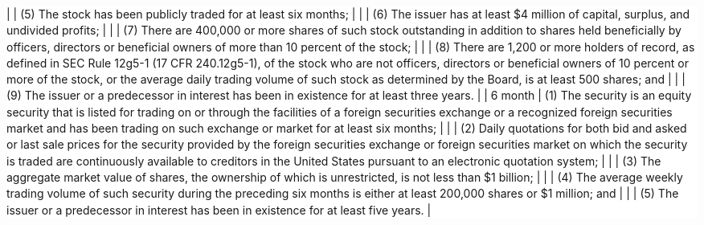 |            |             (5) The stock has been publicly traded for at least six months;                                                                                                                                                                                                                                                                                                                                                                                                                                                                                                                       |
|            |             (6) The issuer has at least $4 million of capital, surplus, and undivided profits;                                                                                                                                                                                                                                                                                                                                                                                                                                                                                                    |
|            |             (7) There are 400,000 or more shares of such stock outstanding in addition to shares held beneficially by officers, directors or beneficial owners of more than 10 percent of the stock;                                                                                                                                                                                                                                                                                                                                                                                              |
|            |             (8) There are 1,200 or more holders of record, as defined in SEC Rule 12g5-1 (17 CFR 240.12g5-1), of the stock who are not officers, directors or beneficial owners of 10 percent or more of the stock, or the average daily trading volume of such stock as determined by the Board, is at least 500 shares; and                                                                                                                                                                                                                                                                     |
|            |             (9) The issuer or a predecessor in interest has been in existence for at least three years.                                                                                                                                                                                                                                                                                                                                                                                                                                                                                           |
| 6 month    | (1) The security is an equity security that is listed for trading on or through the facilities of a foreign securities exchange or a recognized foreign securities market and has been trading on such exchange or market for at least six months;                                                                                                                                                                                                                                                                                                                                                |
|            |             (2) Daily quotations for both bid and asked or last sale prices for the security provided by the foreign securities exchange or foreign securities market on which the security is traded are continuously available to creditors in the United States pursuant to an electronic quotation system;                                                                                                                                                                                                                                                                                    |
|            |             (3) The aggregate market value of shares, the ownership of which is unrestricted, is not less than $1 billion;                                                                                                                                                                                                                                                                                                                                                                                                                                                                        |
|            |             (4) The average weekly trading volume of such security during the preceding six months is either at least 200,000 shares or $1 million; and                                                                                                                                                                                                                                                                                                                                                                                                                                           |
|            |             (5) The issuer or a predecessor in interest has been in existence for at least five years.                                                                                                                                                                                                                                                                                                                                                                                                                                                                                            |